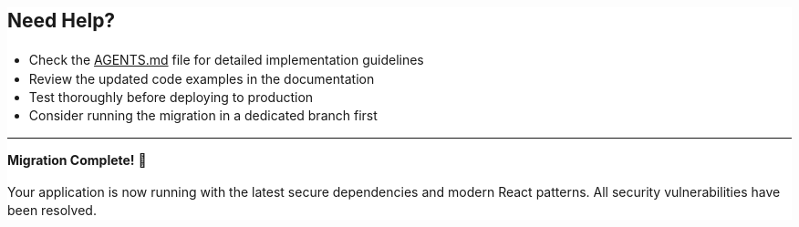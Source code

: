 ## Need Help?

- Check the [AGENTS.md](./AGENTS.md) file for detailed implementation guidelines
- Review the updated code examples in the documentation
- Test thoroughly before deploying to production
- Consider running the migration in a dedicated branch first

---

**Migration Complete!** 🎉

Your application is now running with the latest secure dependencies and modern React patterns. All security vulnerabilities have been resolved.